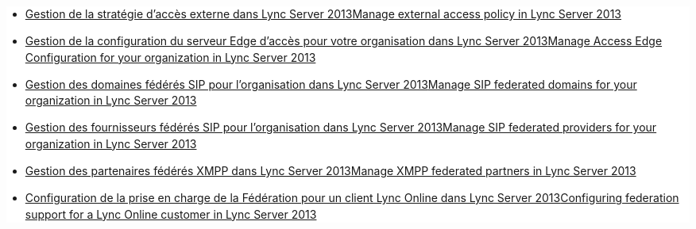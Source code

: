   - [<span data-ttu-id="ca136-207">Gestion de la stratégie d’accès externe dans Lync Server 2013</span><span class="sxs-lookup"><span data-stu-id="ca136-207">Manage external access policy in Lync Server 2013</span></span>](lync-server-2013-manage-external-access-policy-for-your-organization.md)

  - [<span data-ttu-id="ca136-208">Gestion de la configuration du serveur Edge d’accès pour votre organisation dans Lync Server 2013</span><span class="sxs-lookup"><span data-stu-id="ca136-208">Manage Access Edge Configuration for your organization in Lync Server 2013</span></span>](lync-server-2013-manage-access-edge-configuration-for-your-organization.md)

  - [<span data-ttu-id="ca136-209">Gestion des domaines fédérés SIP pour l’organisation dans Lync Server 2013</span><span class="sxs-lookup"><span data-stu-id="ca136-209">Manage SIP federated domains for your organization in Lync Server 2013</span></span>](lync-server-2013-manage-sip-federated-domains-for-your-organization.md)

  - [<span data-ttu-id="ca136-210">Gestion des fournisseurs fédérés SIP pour l’organisation dans Lync Server 2013</span><span class="sxs-lookup"><span data-stu-id="ca136-210">Manage SIP federated providers for your organization in Lync Server 2013</span></span>](lync-server-2013-manage-sip-federated-providers-for-your-organization.md)

  - [<span data-ttu-id="ca136-211">Gestion des partenaires fédérés XMPP dans Lync Server 2013</span><span class="sxs-lookup"><span data-stu-id="ca136-211">Manage XMPP federated partners in Lync Server 2013</span></span>](lync-server-2013-manage-xmpp-federated-partners-for-your-organization.md)

  - [<span data-ttu-id="ca136-212">Configuration de la prise en charge de la Fédération pour un client Lync Online dans Lync Server 2013</span><span class="sxs-lookup"><span data-stu-id="ca136-212">Configuring federation support for a Lync Online customer in Lync Server 2013</span></span>](lync-server-2013-configuring-federation-support-for-a-lync-online-customer.md)

<span data-ttu-id="ca136-213"></div>

</div>

<span> </span>

</div>

</div>

</span><span class="sxs-lookup"><span data-stu-id="ca136-213"></div>

</div>

<span> </span>

</div>

</div>

</span></span></div>

